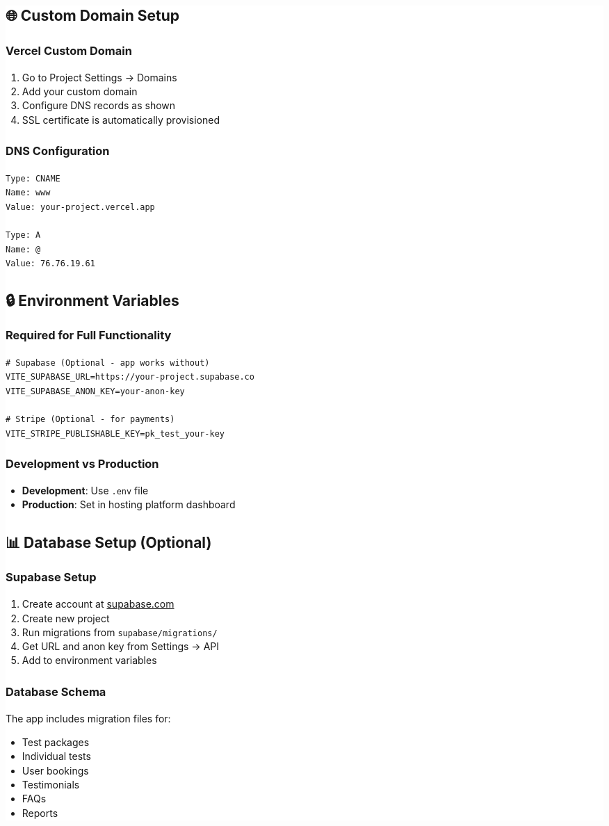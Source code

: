 ## 🌐 Custom Domain Setup

### Vercel Custom Domain
1. Go to Project Settings → Domains
2. Add your custom domain
3. Configure DNS records as shown
4. SSL certificate is automatically provisioned

### DNS Configuration
```
Type: CNAME
Name: www
Value: your-project.vercel.app

Type: A
Name: @
Value: 76.76.19.61
```

## 🔒 Environment Variables

### Required for Full Functionality
```env
# Supabase (Optional - app works without)
VITE_SUPABASE_URL=https://your-project.supabase.co
VITE_SUPABASE_ANON_KEY=your-anon-key

# Stripe (Optional - for payments)
VITE_STRIPE_PUBLISHABLE_KEY=pk_test_your-key
```

### Development vs Production
- **Development**: Use `.env` file
- **Production**: Set in hosting platform dashboard

## 📊 Database Setup (Optional)

### Supabase Setup
1. Create account at [supabase.com](https://supabase.com)
2. Create new project
3. Run migrations from `supabase/migrations/`
4. Get URL and anon key from Settings → API
5. Add to environment variables

### Database Schema
The app includes migration files for:
- Test packages
- Individual tests
- User bookings
- Testimonials
- FAQs
- Reports
